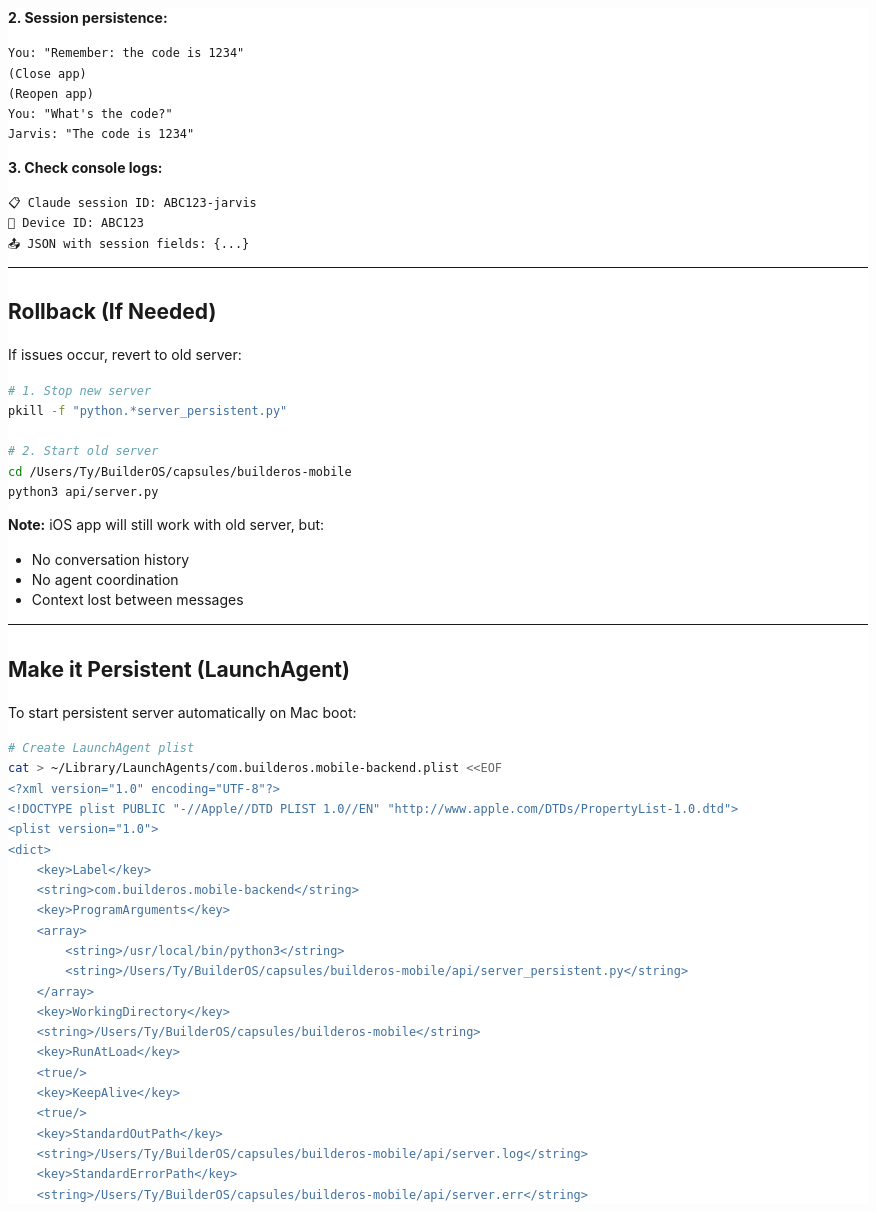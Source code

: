 **2. Session persistence:**
```
You: "Remember: the code is 1234"
(Close app)
(Reopen app)
You: "What's the code?"
Jarvis: "The code is 1234"
```

**3. Check console logs:**
```
📋 Claude session ID: ABC123-jarvis
📱 Device ID: ABC123
📤 JSON with session fields: {...}
```

---

## Rollback (If Needed)

If issues occur, revert to old server:

```bash
# 1. Stop new server
pkill -f "python.*server_persistent.py"

# 2. Start old server
cd /Users/Ty/BuilderOS/capsules/builderos-mobile
python3 api/server.py
```

**Note:** iOS app will still work with old server, but:
- No conversation history
- No agent coordination
- Context lost between messages

---

## Make it Persistent (LaunchAgent)

To start persistent server automatically on Mac boot:

```bash
# Create LaunchAgent plist
cat > ~/Library/LaunchAgents/com.builderos.mobile-backend.plist <<EOF
<?xml version="1.0" encoding="UTF-8"?>
<!DOCTYPE plist PUBLIC "-//Apple//DTD PLIST 1.0//EN" "http://www.apple.com/DTDs/PropertyList-1.0.dtd">
<plist version="1.0">
<dict>
    <key>Label</key>
    <string>com.builderos.mobile-backend</string>
    <key>ProgramArguments</key>
    <array>
        <string>/usr/local/bin/python3</string>
        <string>/Users/Ty/BuilderOS/capsules/builderos-mobile/api/server_persistent.py</string>
    </array>
    <key>WorkingDirectory</key>
    <string>/Users/Ty/BuilderOS/capsules/builderos-mobile</string>
    <key>RunAtLoad</key>
    <true/>
    <key>KeepAlive</key>
    <true/>
    <key>StandardOutPath</key>
    <string>/Users/Ty/BuilderOS/capsules/builderos-mobile/api/server.log</string>
    <key>StandardErrorPath</key>
    <string>/Users/Ty/BuilderOS/capsules/builderos-mobile/api/server.err</string>
```